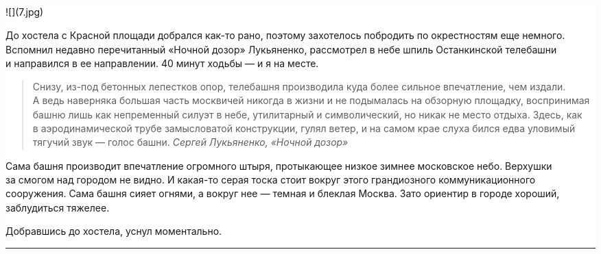 <p class="block-full-width" markdown="1">![](7.jpg)</p>

До хостела с Красной площади добрался как-то рано, поэтому захотелось побродить по окрестностям еще немного. Вспомнил недавно перечитанный «Ночной дозор» Лукьяненко, рассмотрел в небе шпиль Останкинской телебашни и направился в ее направлении. 40 минут ходьбы — и я на месте.

> Снизу, из-под бетонных лепестков опор, телебашня производила куда более сильное впечатление, чем издали. А ведь наверняка большая часть москвичей никогда в жизни и не подымалась на обзорную площадку, воспринимая башню лишь как непременный силуэт в небе, утилитарный и символический, но никак не место отдыха. Здесь, как в аэродинамической трубе замысловатой конструкции, гулял ветер, и на самом крае слуха бился едва уловимый тягучий звук — голос башни.
> <cite>Сергей Лукьяненко, «Ночной дозор»</cite>

Сама башня производит впечатление огромного штыря, протыкающее низкое зимнее московское небо. Верхушки за смогом над городом не видно. И какая-то серая тоска стоит вокруг этого грандиозного коммуникационного сооружения. Сама башня сияет огнями, а вокруг нее — темная и блеклая Москва. Зато ориентир в городе хороший, заблудиться тяжелее.

Добравшись до хостела, уснул моментально.

---

